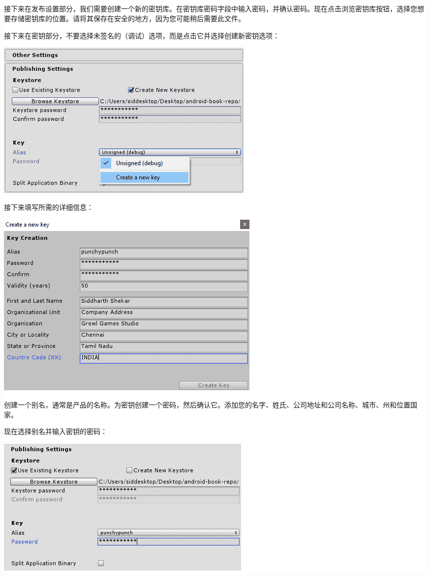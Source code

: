 接下来在发布设置部分，我们需要创建一个新的密钥库。在密钥库密码字段中输入密码，并确认密码。现在点击浏览密钥库按钮，选择您想要存储密钥库的位置。请将其保存在安全的地方，因为您可能稍后需要此文件。

接下来在密钥部分，不要选择未签名的（调试）选项，而是点击它并选择创建新密钥选项：

![图片](img/image_07_018.png)

接下来填写所需的详细信息：

![图片](img/image_07_019.png)

创建一个别名，通常是产品的名称。为密钥创建一个密码，然后确认它。添加您的名字、姓氏、公司地址和公司名称、城市、州和位置国家。

现在选择别名并输入密钥的密码：

![图片](img/image_07_020.png)
